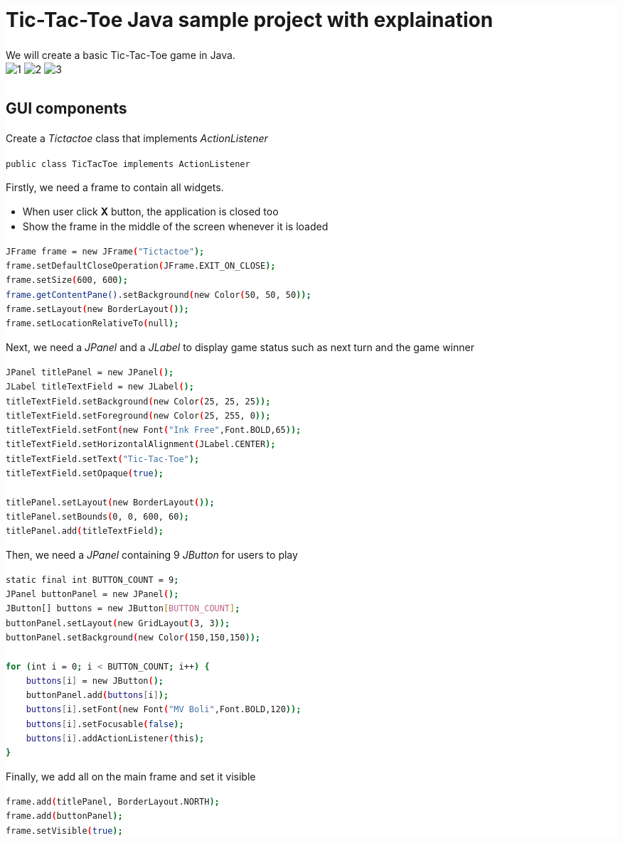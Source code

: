 # Tic-Tac-Toe  Java sample project with explaination
We will create a basic Tic-Tac-Toe game in Java.</br>
![1](https://user-images.githubusercontent.com/73010204/147872658-7ded9873-c59d-44f9-bc85-0313e6c4e9a6.png)
![2](https://user-images.githubusercontent.com/73010204/147872659-db3fd275-f99f-4315-a3d4-daec77605de8.png)
![3](https://user-images.githubusercontent.com/73010204/147872660-eafe73a8-a846-4d8b-8c80-8329837e7d74.png)

## GUI components
Create a _Tictactoe_ class that implements _ActionListener_
```sh
public class TicTacToe implements ActionListener
```
Firstly, we need a frame to contain all widgets.
- When user click **X** button, the application is closed too
- Show the frame in the middle of the screen whenever it is loaded
```sh
JFrame frame = new JFrame("Tictactoe");
frame.setDefaultCloseOperation(JFrame.EXIT_ON_CLOSE);
frame.setSize(600, 600);
frame.getContentPane().setBackground(new Color(50, 50, 50));
frame.setLayout(new BorderLayout());
frame.setLocationRelativeTo(null);
```
Next, we need a _JPanel_ and a _JLabel_ to display game status such as next turn and the game winner
```sh
JPanel titlePanel = new JPanel();
JLabel titleTextField = new JLabel();
titleTextField.setBackground(new Color(25, 25, 25));
titleTextField.setForeground(new Color(25, 255, 0));
titleTextField.setFont(new Font("Ink Free",Font.BOLD,65));
titleTextField.setHorizontalAlignment(JLabel.CENTER);
titleTextField.setText("Tic-Tac-Toe");
titleTextField.setOpaque(true);

titlePanel.setLayout(new BorderLayout());
titlePanel.setBounds(0, 0, 600, 60);
titlePanel.add(titleTextField);
```
Then, we need a _JPanel_ containing 9 _JButton_ for users to play
```sh
static final int BUTTON_COUNT = 9; 
JPanel buttonPanel = new JPanel();
JButton[] buttons = new JButton[BUTTON_COUNT];
buttonPanel.setLayout(new GridLayout(3, 3));
buttonPanel.setBackground(new Color(150,150,150));

for (int i = 0; i < BUTTON_COUNT; i++) {
	buttons[i] = new JButton();
	buttonPanel.add(buttons[i]);
	buttons[i].setFont(new Font("MV Boli",Font.BOLD,120));
	buttons[i].setFocusable(false);
	buttons[i].addActionListener(this);
}
```
Finally, we add all on the main frame and set it visible
```sh
frame.add(titlePanel, BorderLayout.NORTH);
frame.add(buttonPanel);
frame.setVisible(true);
```